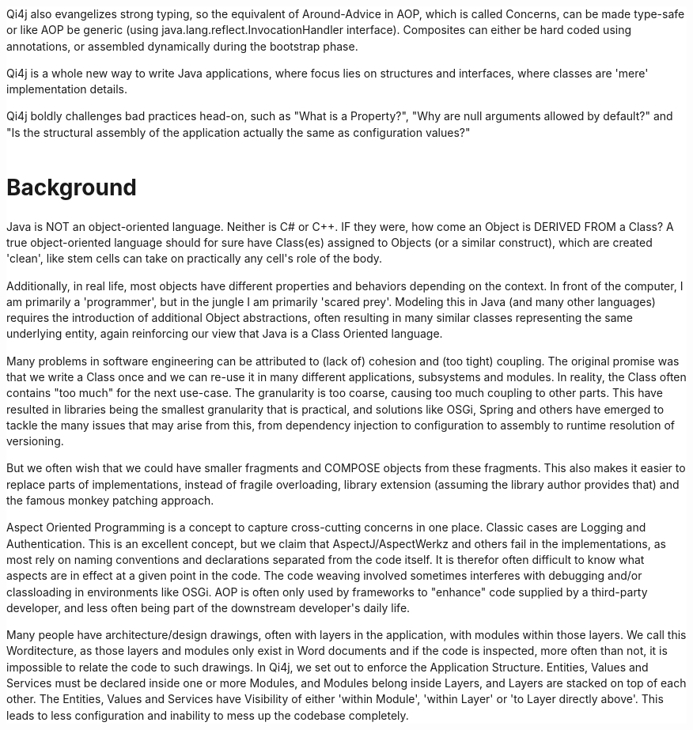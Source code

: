 Qi4j also evangelizes strong typing, so the equivalent of Around-Advice in AOP, which is called Concerns, can be made type-safe or like AOP be generic (using java.lang.reflect.InvocationHandler interface). Composites can either be hard coded using annotations, or assembled dynamically during the bootstrap phase.

Qi4j is a whole new way to write Java applications, where focus lies on structures and interfaces, where classes are 'mere' implementation details.

Qi4j boldly challenges bad practices head-on, such as "What is a Property?", "Why are null arguments allowed by default?" and "Is the structural assembly of the application actually the same as configuration values?"

# Background

Java is NOT an object-oriented language. Neither is C# or C++. IF they were, how come an Object is DERIVED FROM a Class? A true object-oriented language should for sure have Class(es) assigned to Objects (or a similar construct), which are created 'clean', like stem cells can take on practically any cell's role of the body.

Additionally, in real life, most objects have different properties and behaviors depending on the context. In front of the computer, I am primarily a 'programmer', but in the jungle I am primarily 'scared prey'. Modeling this in Java (and many other languages) requires the introduction of additional Object abstractions, often resulting in many similar classes representing the same underlying entity, again reinforcing our view that Java is a Class Oriented language.

Many problems in software engineering can be attributed to (lack of) cohesion and (too tight) coupling. The original promise was that we write a Class once and we can re-use it in many different applications, subsystems and modules. In reality, the Class often contains "too much" for the next use-case. The granularity is too coarse, causing too much coupling to other parts. This have resulted in libraries being the smallest granularity that is practical, and solutions like OSGi, Spring and others have emerged to tackle the many issues that may arise from this, from dependency injection to configuration to assembly to runtime resolution of versioning.

But we often wish that we could have smaller fragments and COMPOSE objects from these fragments. This also makes it easier to replace parts of implementations, instead of fragile overloading, library extension (assuming the library author provides that) and the famous monkey patching approach.

Aspect Oriented Programming is a concept to capture cross-cutting concerns in one place. Classic cases are Logging and Authentication. This is an excellent concept, but we claim that AspectJ/AspectWerkz and others fail in the implementations, as most rely on naming conventions and declarations separated from the code itself. It is therefor often difficult to know what aspects are in effect at a given point in the code. The code weaving involved sometimes interferes with debugging and/or classloading in environments like OSGi. AOP is often only used by frameworks to "enhance" code supplied by a third-party developer, and less often being part of the downstream developer's daily life.

Many people have architecture/design drawings, often with layers in the application, with modules within those layers. We call this Worditecture, as those layers and modules only exist in Word documents and if the code is inspected, more often than not, it is impossible to relate the code to such drawings. In Qi4j, we set out to enforce the Application Structure. Entities, Values and Services must be declared inside one or more Modules, and Modules belong inside Layers, and Layers are stacked on top of each other. The Entities, Values and Services have Visibility of either 'within Module', 'within Layer' or 'to Layer directly above'. This leads to less configuration and inability to mess up the codebase completely.
